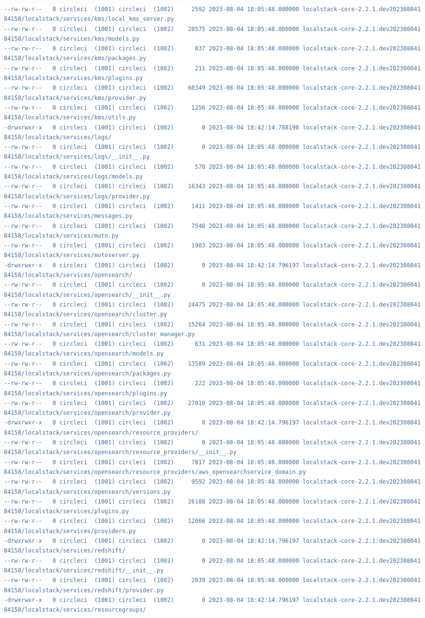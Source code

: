 ```diff
--rw-rw-r--   0 circleci  (1001) circleci  (1002)     2592 2023-08-04 18:05:48.000000 localstack-core-2.2.1.dev20230804184158/localstack/services/kms/local_kms_server.py
--rw-rw-r--   0 circleci  (1001) circleci  (1002)    28575 2023-08-04 18:05:48.000000 localstack-core-2.2.1.dev20230804184158/localstack/services/kms/models.py
--rw-rw-r--   0 circleci  (1001) circleci  (1002)      837 2023-08-04 18:05:48.000000 localstack-core-2.2.1.dev20230804184158/localstack/services/kms/packages.py
--rw-rw-r--   0 circleci  (1001) circleci  (1002)      211 2023-08-04 18:05:48.000000 localstack-core-2.2.1.dev20230804184158/localstack/services/kms/plugins.py
--rw-rw-r--   0 circleci  (1001) circleci  (1002)    60349 2023-08-04 18:05:48.000000 localstack-core-2.2.1.dev20230804184158/localstack/services/kms/provider.py
--rw-rw-r--   0 circleci  (1001) circleci  (1002)     1256 2023-08-04 18:05:48.000000 localstack-core-2.2.1.dev20230804184158/localstack/services/kms/utils.py
-drwxrwxr-x   0 circleci  (1001) circleci  (1002)        0 2023-08-04 18:42:14.788198 localstack-core-2.2.1.dev20230804184158/localstack/services/logs/
--rw-rw-r--   0 circleci  (1001) circleci  (1002)        0 2023-08-04 18:05:48.000000 localstack-core-2.2.1.dev20230804184158/localstack/services/logs/__init__.py
--rw-rw-r--   0 circleci  (1001) circleci  (1002)      570 2023-08-04 18:05:48.000000 localstack-core-2.2.1.dev20230804184158/localstack/services/logs/models.py
--rw-rw-r--   0 circleci  (1001) circleci  (1002)    16343 2023-08-04 18:05:48.000000 localstack-core-2.2.1.dev20230804184158/localstack/services/logs/provider.py
--rw-rw-r--   0 circleci  (1001) circleci  (1002)     1411 2023-08-04 18:05:48.000000 localstack-core-2.2.1.dev20230804184158/localstack/services/messages.py
--rw-rw-r--   0 circleci  (1001) circleci  (1002)     7546 2023-08-04 18:05:48.000000 localstack-core-2.2.1.dev20230804184158/localstack/services/moto.py
--rw-rw-r--   0 circleci  (1001) circleci  (1002)     1903 2023-08-04 18:05:48.000000 localstack-core-2.2.1.dev20230804184158/localstack/services/motoserver.py
-drwxrwxr-x   0 circleci  (1001) circleci  (1002)        0 2023-08-04 18:42:14.796197 localstack-core-2.2.1.dev20230804184158/localstack/services/opensearch/
--rw-rw-r--   0 circleci  (1001) circleci  (1002)        0 2023-08-04 18:05:48.000000 localstack-core-2.2.1.dev20230804184158/localstack/services/opensearch/__init__.py
--rw-rw-r--   0 circleci  (1001) circleci  (1002)    24475 2023-08-04 18:05:48.000000 localstack-core-2.2.1.dev20230804184158/localstack/services/opensearch/cluster.py
--rw-rw-r--   0 circleci  (1001) circleci  (1002)    15264 2023-08-04 18:05:48.000000 localstack-core-2.2.1.dev20230804184158/localstack/services/opensearch/cluster_manager.py
--rw-rw-r--   0 circleci  (1001) circleci  (1002)      631 2023-08-04 18:05:48.000000 localstack-core-2.2.1.dev20230804184158/localstack/services/opensearch/models.py
--rw-rw-r--   0 circleci  (1001) circleci  (1002)    13589 2023-08-04 18:05:48.000000 localstack-core-2.2.1.dev20230804184158/localstack/services/opensearch/packages.py
--rw-rw-r--   0 circleci  (1001) circleci  (1002)      222 2023-08-04 18:05:48.000000 localstack-core-2.2.1.dev20230804184158/localstack/services/opensearch/plugins.py
--rw-rw-r--   0 circleci  (1001) circleci  (1002)    27010 2023-08-04 18:05:48.000000 localstack-core-2.2.1.dev20230804184158/localstack/services/opensearch/provider.py
-drwxrwxr-x   0 circleci  (1001) circleci  (1002)        0 2023-08-04 18:42:14.796197 localstack-core-2.2.1.dev20230804184158/localstack/services/opensearch/resource_providers/
--rw-rw-r--   0 circleci  (1001) circleci  (1002)        0 2023-08-04 18:05:48.000000 localstack-core-2.2.1.dev20230804184158/localstack/services/opensearch/resource_providers/__init__.py
--rw-rw-r--   0 circleci  (1001) circleci  (1002)     7817 2023-08-04 18:05:48.000000 localstack-core-2.2.1.dev20230804184158/localstack/services/opensearch/resource_providers/aws_opensearchservice_domain.py
--rw-rw-r--   0 circleci  (1001) circleci  (1002)     9592 2023-08-04 18:05:48.000000 localstack-core-2.2.1.dev20230804184158/localstack/services/opensearch/versions.py
--rw-rw-r--   0 circleci  (1001) circleci  (1002)    26188 2023-08-04 18:05:48.000000 localstack-core-2.2.1.dev20230804184158/localstack/services/plugins.py
--rw-rw-r--   0 circleci  (1001) circleci  (1002)    12066 2023-08-04 18:05:48.000000 localstack-core-2.2.1.dev20230804184158/localstack/services/providers.py
-drwxrwxr-x   0 circleci  (1001) circleci  (1002)        0 2023-08-04 18:42:14.796197 localstack-core-2.2.1.dev20230804184158/localstack/services/redshift/
--rw-rw-r--   0 circleci  (1001) circleci  (1002)        0 2023-08-04 18:05:48.000000 localstack-core-2.2.1.dev20230804184158/localstack/services/redshift/__init__.py
--rw-rw-r--   0 circleci  (1001) circleci  (1002)     2039 2023-08-04 18:05:48.000000 localstack-core-2.2.1.dev20230804184158/localstack/services/redshift/provider.py
-drwxrwxr-x   0 circleci  (1001) circleci  (1002)        0 2023-08-04 18:42:14.796197 localstack-core-2.2.1.dev20230804184158/localstack/services/resourcegroups/
```